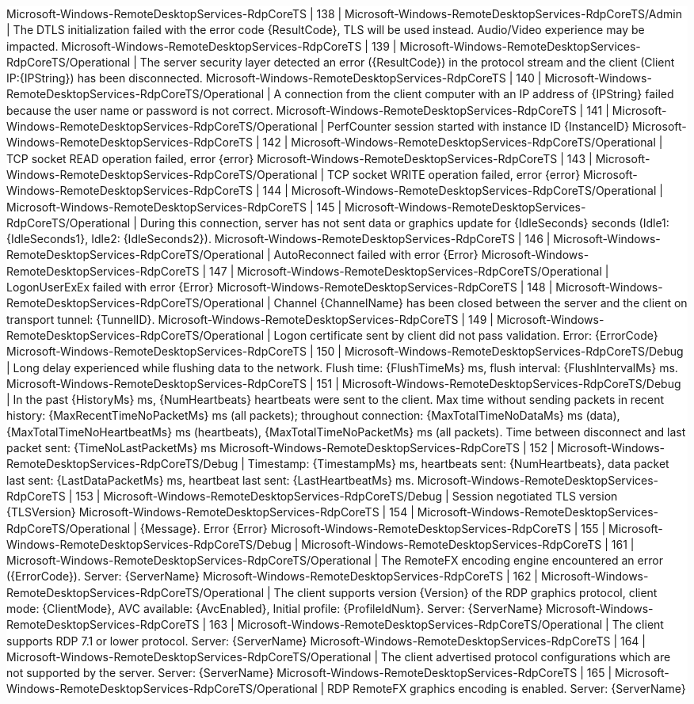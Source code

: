 Microsoft-Windows-RemoteDesktopServices-RdpCoreTS  |  138       |  Microsoft-Windows-RemoteDesktopServices-RdpCoreTS/Admin        |  The DTLS initialization failed with the error code {ResultCode}, TLS will be used instead. Audio/Video experience may be impacted.
Microsoft-Windows-RemoteDesktopServices-RdpCoreTS  |  139       |  Microsoft-Windows-RemoteDesktopServices-RdpCoreTS/Operational  |  The server security layer detected an error ({ResultCode}) in the protocol stream and the client (Client IP:{IPString}) has been disconnected.
Microsoft-Windows-RemoteDesktopServices-RdpCoreTS  |  140       |  Microsoft-Windows-RemoteDesktopServices-RdpCoreTS/Operational  |  A connection from the client computer with an IP address of {IPString} failed because the user name or password is not correct.
Microsoft-Windows-RemoteDesktopServices-RdpCoreTS  |  141       |  Microsoft-Windows-RemoteDesktopServices-RdpCoreTS/Operational  |  PerfCounter session started with instance ID {InstanceID}
Microsoft-Windows-RemoteDesktopServices-RdpCoreTS  |  142       |  Microsoft-Windows-RemoteDesktopServices-RdpCoreTS/Operational  |  TCP socket READ operation failed, error {error}
Microsoft-Windows-RemoteDesktopServices-RdpCoreTS  |  143       |  Microsoft-Windows-RemoteDesktopServices-RdpCoreTS/Operational  |  TCP socket WRITE operation failed, error {error}
Microsoft-Windows-RemoteDesktopServices-RdpCoreTS  |  144       |  Microsoft-Windows-RemoteDesktopServices-RdpCoreTS/Operational  |
Microsoft-Windows-RemoteDesktopServices-RdpCoreTS  |  145       |  Microsoft-Windows-RemoteDesktopServices-RdpCoreTS/Operational  |  During this connection, server has not sent data or graphics update for {IdleSeconds} seconds (Idle1: {IdleSeconds1}, Idle2: {IdleSeconds2}).
Microsoft-Windows-RemoteDesktopServices-RdpCoreTS  |  146       |  Microsoft-Windows-RemoteDesktopServices-RdpCoreTS/Operational  |  AutoReconnect failed with error {Error}
Microsoft-Windows-RemoteDesktopServices-RdpCoreTS  |  147       |  Microsoft-Windows-RemoteDesktopServices-RdpCoreTS/Operational  |  LogonUserExEx failed with error {Error}
Microsoft-Windows-RemoteDesktopServices-RdpCoreTS  |  148       |  Microsoft-Windows-RemoteDesktopServices-RdpCoreTS/Operational  |  Channel {ChannelName} has been closed between the server and the client on transport tunnel: {TunnelID}.
Microsoft-Windows-RemoteDesktopServices-RdpCoreTS  |  149       |  Microsoft-Windows-RemoteDesktopServices-RdpCoreTS/Operational  |  Logon certificate sent by client did not pass validation. Error: {ErrorCode}
Microsoft-Windows-RemoteDesktopServices-RdpCoreTS  |  150       |  Microsoft-Windows-RemoteDesktopServices-RdpCoreTS/Debug        |  Long delay experienced while flushing data to the network. Flush time: {FlushTimeMs} ms, flush interval: {FlushIntervalMs} ms.
Microsoft-Windows-RemoteDesktopServices-RdpCoreTS  |  151       |  Microsoft-Windows-RemoteDesktopServices-RdpCoreTS/Debug        |  In the past {HistoryMs} ms, {NumHeartbeats} heartbeats were sent to the client. Max time without sending packets in recent history: {MaxRecentTimeNoPacketMs} ms (all packets); throughout connection: {MaxTotalTimeNoDataMs} ms (data), {MaxTotalTimeNoHeartbeatMs} ms (heartbeats), {MaxTotalTimeNoPacketMs} ms (all packets). Time between disconnect and last packet sent: {TimeNoLastPacketMs} ms
Microsoft-Windows-RemoteDesktopServices-RdpCoreTS  |  152       |  Microsoft-Windows-RemoteDesktopServices-RdpCoreTS/Debug        |  Timestamp: {TimestampMs} ms, heartbeats sent: {NumHeartbeats}, data packet last sent: {LastDataPacketMs} ms, heartbeat last sent: {LastHeartbeatMs} ms.
Microsoft-Windows-RemoteDesktopServices-RdpCoreTS  |  153       |  Microsoft-Windows-RemoteDesktopServices-RdpCoreTS/Debug        |  Session negotiated TLS version {TLSVersion}
Microsoft-Windows-RemoteDesktopServices-RdpCoreTS  |  154       |  Microsoft-Windows-RemoteDesktopServices-RdpCoreTS/Operational  |  {Message}. Error {Error}
Microsoft-Windows-RemoteDesktopServices-RdpCoreTS  |  155       |  Microsoft-Windows-RemoteDesktopServices-RdpCoreTS/Debug        |
Microsoft-Windows-RemoteDesktopServices-RdpCoreTS  |  161       |  Microsoft-Windows-RemoteDesktopServices-RdpCoreTS/Operational  |  The RemoteFX encoding engine encountered an error ({ErrorCode}). Server: {ServerName}
Microsoft-Windows-RemoteDesktopServices-RdpCoreTS  |  162       |  Microsoft-Windows-RemoteDesktopServices-RdpCoreTS/Operational  |  The client supports version {Version} of the RDP graphics protocol, client mode: {ClientMode}, AVC available: {AvcEnabled}, Initial profile: {ProfileIdNum}. Server: {ServerName}
Microsoft-Windows-RemoteDesktopServices-RdpCoreTS  |  163       |  Microsoft-Windows-RemoteDesktopServices-RdpCoreTS/Operational  |  The client supports RDP 7.1 or lower protocol. Server: {ServerName}
Microsoft-Windows-RemoteDesktopServices-RdpCoreTS  |  164       |  Microsoft-Windows-RemoteDesktopServices-RdpCoreTS/Operational  |  The client advertised protocol configurations which are not supported by the server. Server: {ServerName}
Microsoft-Windows-RemoteDesktopServices-RdpCoreTS  |  165       |  Microsoft-Windows-RemoteDesktopServices-RdpCoreTS/Operational  |  RDP RemoteFX graphics encoding is enabled. Server: {ServerName}